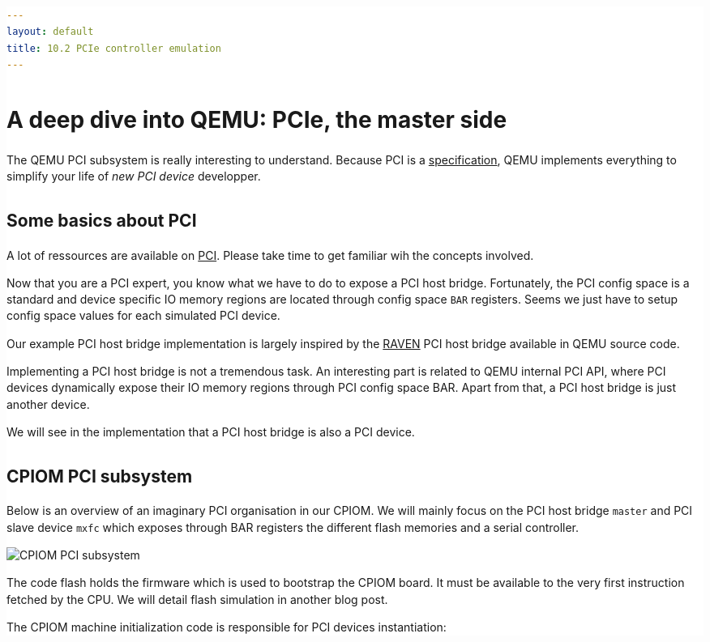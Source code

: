 ```yaml
---
layout: default
title: 10.2 PCIe controller emulation
---
```


# A deep dive into QEMU: PCIe, the master side

The QEMU PCI subsystem is really interesting to understand. Because
PCI is a [specification](https://pcisig.com/specifications), QEMU
implements everything to simplify your life of *new PCI device*
developper.

## Some basics about PCI

A lot of ressources are available on
[PCI](https://wiki.osdev.org/PCI). Please take time to get familiar
wih the concepts involved.

Now that you are a PCI expert, you know what we have to do to expose a
PCI host bridge. Fortunately, the PCI config space is a standard
and device specific IO memory regions are located through config space
`BAR` registers. Seems we just have to setup config space values for
each simulated PCI device.

Our example PCI host bridge implementation is largely inspired by the
[RAVEN](https://github.com/qemu/qemu/blob/v4.2.0/hw/pci-host/prep.c)
PCI host bridge available in QEMU source code.

Implementing a PCI host bridge is not a tremendous task. An
interesting part is related to QEMU internal PCI API, where PCI
devices dynamically expose their IO memory regions through PCI config
space BAR. Apart from that, a PCI host bridge is just another device.

We will see in the implementation that a PCI host bridge is also a PCI
device.

## CPIOM PCI subsystem

Below is an overview of an imaginary PCI organisation in our CPIOM. We
will mainly focus on the PCI host bridge `master` and PCI slave device
`mxfc` which exposes through BAR registers the different flash
memories and a serial controller.

![CPIOM PCI subsystem](./docs/assets/images/6d54ba55-f68f-43d1-a020-aca2e3a9468b.png)

The code flash holds the firmware which is used to bootstrap the CPIOM
board. It must be available to the very first instruction fetched by
the CPU. We will detail flash simulation in another blog post.

The CPIOM machine initialization code is responsible for PCI devices
instantiation:
